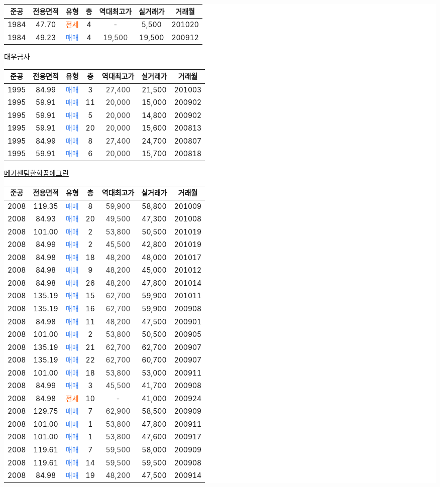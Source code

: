 |준공|전용면적|유형|층|역대최고가|실거래가|거래월|
|:---:|:---:|:---:|:---:|:---:|:---:|:---:|
|1984|47.70|<span style="color:#ff5a00">전세</span>|4|<span style="color:#444444">-</span>|5,500|201020|
|1984|49.23|<span style="color:#4285f3">매매</span>|4|<span style="color:#444444">19,500</span>|19,500|200912|

[대우금사](https://search.naver.com/search.naver?query=%EB%B6%80%EC%82%B0%EA%B4%91%EC%97%AD%EC%8B%9C+%ED%95%B4%EC%9A%B4%EB%8C%80%EA%B5%AC+%EB%B0%98%EC%97%AC%EB%8F%99+%EB%8C%80%EC%9A%B0%EA%B8%88%EC%82%AC)

|준공|전용면적|유형|층|역대최고가|실거래가|거래월|
|:---:|:---:|:---:|:---:|:---:|:---:|:---:|
|1995|84.99|<span style="color:#4285f3">매매</span>|3|<span style="color:#444444">27,400</span>|21,500|201003|
|1995|59.91|<span style="color:#4285f3">매매</span>|11|<span style="color:#444444">20,000</span>|15,000|200902|
|1995|59.91|<span style="color:#4285f3">매매</span>|5|<span style="color:#444444">20,000</span>|14,800|200902|
|1995|59.91|<span style="color:#4285f3">매매</span>|20|<span style="color:#444444">20,000</span>|15,600|200813|
|1995|84.99|<span style="color:#4285f3">매매</span>|8|<span style="color:#444444">27,400</span>|24,700|200807|
|1995|59.91|<span style="color:#4285f3">매매</span>|6|<span style="color:#444444">20,000</span>|15,700|200818|

[메가센텀한화꿈에그린](https://search.naver.com/search.naver?query=%EB%B6%80%EC%82%B0%EA%B4%91%EC%97%AD%EC%8B%9C+%ED%95%B4%EC%9A%B4%EB%8C%80%EA%B5%AC+%EB%B0%98%EC%97%AC%EB%8F%99+%EB%A9%94%EA%B0%80%EC%84%BC%ED%85%80%ED%95%9C%ED%99%94%EA%BF%88%EC%97%90%EA%B7%B8%EB%A6%B0)

|준공|전용면적|유형|층|역대최고가|실거래가|거래월|
|:---:|:---:|:---:|:---:|:---:|:---:|:---:|
|2008|119.35|<span style="color:#4285f3">매매</span>|8|<span style="color:#444444">59,900</span>|58,800|201009|
|2008|84.93|<span style="color:#4285f3">매매</span>|20|<span style="color:#444444">49,500</span>|47,300|201008|
|2008|101.00|<span style="color:#4285f3">매매</span>|2|<span style="color:#444444">53,800</span>|50,500|201019|
|2008|84.99|<span style="color:#4285f3">매매</span>|2|<span style="color:#444444">45,500</span>|42,800|201019|
|2008|84.98|<span style="color:#4285f3">매매</span>|18|<span style="color:#444444">48,200</span>|48,000|201017|
|2008|84.98|<span style="color:#4285f3">매매</span>|9|<span style="color:#444444">48,200</span>|45,000|201012|
|2008|84.98|<span style="color:#4285f3">매매</span>|26|<span style="color:#444444">48,200</span>|47,800|201014|
|2008|135.19|<span style="color:#4285f3">매매</span>|15|<span style="color:#444444">62,700</span>|59,900|201011|
|2008|135.19|<span style="color:#4285f3">매매</span>|16|<span style="color:#444444">62,700</span>|59,900|200908|
|2008|84.98|<span style="color:#4285f3">매매</span>|11|<span style="color:#444444">48,200</span>|47,500|200901|
|2008|101.00|<span style="color:#4285f3">매매</span>|2|<span style="color:#444444">53,800</span>|50,500|200905|
|2008|135.19|<span style="color:#4285f3">매매</span>|21|<span style="color:#444444">62,700</span>|62,700|200907|
|2008|135.19|<span style="color:#4285f3">매매</span>|22|<span style="color:#444444">62,700</span>|60,700|200907|
|2008|101.00|<span style="color:#4285f3">매매</span>|18|<span style="color:#444444">53,800</span>|53,000|200911|
|2008|84.99|<span style="color:#4285f3">매매</span>|3|<span style="color:#444444">45,500</span>|41,700|200908|
|2008|84.98|<span style="color:#ff5a00">전세</span>|10|<span style="color:#444444">-</span>|41,000|200924|
|2008|129.75|<span style="color:#4285f3">매매</span>|7|<span style="color:#444444">62,900</span>|58,500|200909|
|2008|101.00|<span style="color:#4285f3">매매</span>|1|<span style="color:#444444">53,800</span>|47,800|200911|
|2008|101.00|<span style="color:#4285f3">매매</span>|1|<span style="color:#444444">53,800</span>|47,600|200917|
|2008|119.61|<span style="color:#4285f3">매매</span>|7|<span style="color:#444444">59,500</span>|58,000|200909|
|2008|119.61|<span style="color:#4285f3">매매</span>|14|<span style="color:#444444">59,500</span>|59,500|200908|
|2008|84.98|<span style="color:#4285f3">매매</span>|19|<span style="color:#444444">48,200</span>|47,500|200914|